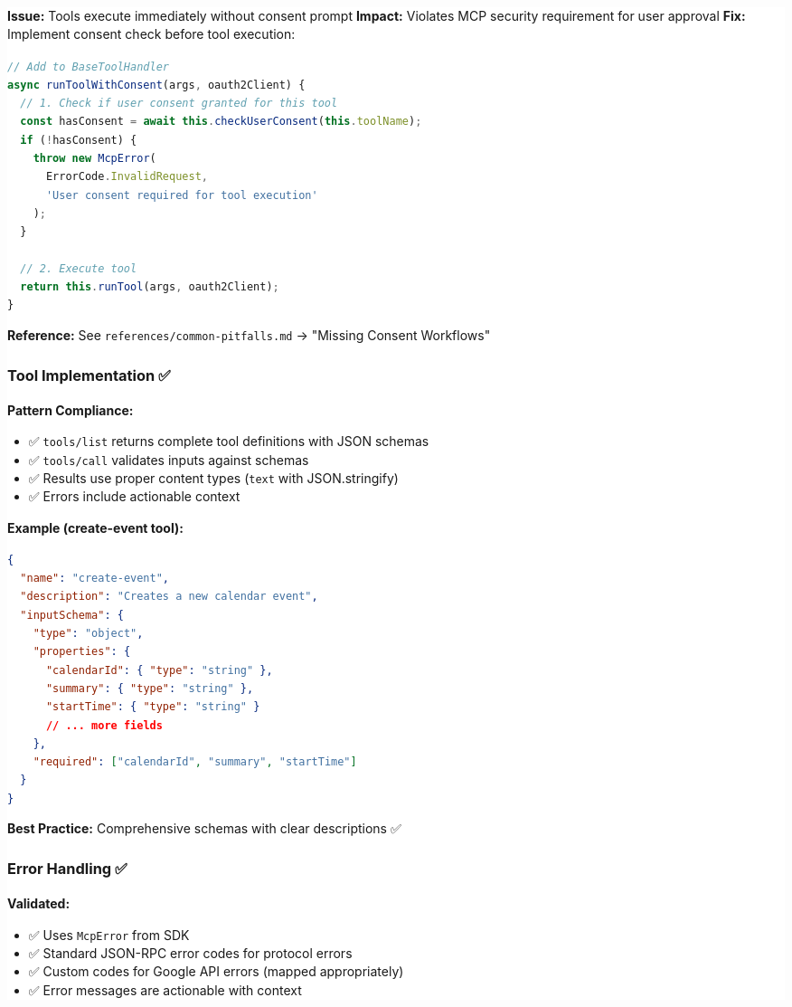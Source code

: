 **Issue:** Tools execute immediately without consent prompt
**Impact:** Violates MCP security requirement for user approval
**Fix:** Implement consent check before tool execution:

```typescript
// Add to BaseToolHandler
async runToolWithConsent(args, oauth2Client) {
  // 1. Check if user consent granted for this tool
  const hasConsent = await this.checkUserConsent(this.toolName);
  if (!hasConsent) {
    throw new McpError(
      ErrorCode.InvalidRequest,
      'User consent required for tool execution'
    );
  }

  // 2. Execute tool
  return this.runTool(args, oauth2Client);
}
```

**Reference:** See `references/common-pitfalls.md` → "Missing Consent Workflows"

### Tool Implementation ✅
**Pattern Compliance:**
- ✅ `tools/list` returns complete tool definitions with JSON schemas
- ✅ `tools/call` validates inputs against schemas
- ✅ Results use proper content types (`text` with JSON.stringify)
- ✅ Errors include actionable context

**Example (create-event tool):**
```json
{
  "name": "create-event",
  "description": "Creates a new calendar event",
  "inputSchema": {
    "type": "object",
    "properties": {
      "calendarId": { "type": "string" },
      "summary": { "type": "string" },
      "startTime": { "type": "string" }
      // ... more fields
    },
    "required": ["calendarId", "summary", "startTime"]
  }
}
```

**Best Practice:** Comprehensive schemas with clear descriptions ✅

### Error Handling ✅
**Validated:**
- ✅ Uses `McpError` from SDK
- ✅ Standard JSON-RPC error codes for protocol errors
- ✅ Custom codes for Google API errors (mapped appropriately)
- ✅ Error messages are actionable with context
